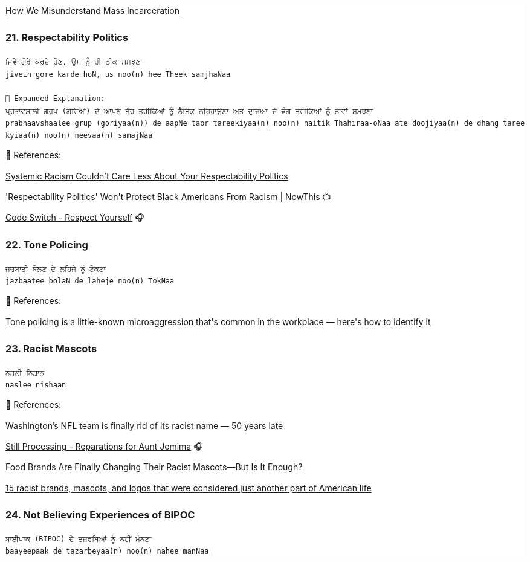 [How We Misunderstand Mass Incarceration](https://www.newyorker.com/magazine/2017/04/10/how-we-misunderstand-mass-incarceration)

### 21. Respectability Politics	
	ਜਿਵੇਂ ਗੋਰੇ ਕਰਦੇ ਹੋਣ, ਉਸ ਨੂੰ ਹੀ ਠੀਕ ਸਮਝਣਾ	
	jivein gore karde hoN, us noo(n) hee Theek samjhaNaa	

	📌 Expanded Explanation:
	ਪ੍ਰਭਾਵਸ਼ਾਲੀ ਗਰੁਪ (ਗੋਰਿਆਂ) ਦੇ ਆਪਣੇ ਤੌਰ ਤਰੀਕਿਆਂ ਨੂੰ ਨੈਤਿਕ ਠਹਿਰਾਉਣਾ ਅਤੇ ਦੂਜਿਆ ਦੇ ਢੰਗ ਤਰੀਕਿਆਂ ਨੂੰ ਨੀਵਾਂ ਸਮਝਣਾ	
	prabhaavshaalee grup (goriyaa(n)) de aapNe taor tareekiyaa(n) noo(n) naitik Thahiraa-oNaa ate doojiyaa(n) de dhang tareekyiaa(n) noo(n) neevaa(n) samajNaa

🔗 References:

[Systemic Racism Couldn’t Care Less About Your Respectability Politics](https://www.thenation.com/article/archive/systemic-racism-could-care-less-about-your-respectability-politics/)

['Respectability Politics' Won't Protect Black Americans From Racism | NowThis](https://www.youtube.com/watch?v=mfIlqoNcpDs) 📺

[Code Switch - Respect Yourself](https://www.npr.org/2019/03/13/692206390/respect-yourself) 🎧

### 22. Tone Policing	
	ਜਜ਼ਬਾਤੀ ਬੋਲਣ ਦੇ ਲਹਿਜੇ ਨੂੰ ਟੋਕਣਾ	
	jazbaatee bolaN de laheje noo(n) TokNaa		

🔗 References:

[Tone policing is a little-known microaggression that's common in the workplace — here's how to identify it](https://www.businessinsider.com/how-to-identify-and-help-stop-tone-policing-in-workplace-2020-8) 

### 23. Racist Mascots	
	ਨਸਲੀ ਨਿਸ਼ਾਨ	
	naslee nishaan		

🔗 References:

[Washington’s NFL team is finally rid of its racist name — 50 years late](https://www.washingtonpost.com/opinions/washingtons-nfl-team-is-finally-rid-of-its-racist-name--50-years-late/2020/07/13/aca3e2ce-c538-11ea-b037-f9711f89ee46_story.html)

[Still Processing - Reparations for Aunt Jemima](
https://www.nytimes.com/2020/07/16/podcasts/reparations-for-aunt-jemima.html) 🎧

[Food Brands Are Finally Changing Their Racist Mascots—But Is It Enough?](https://www.delish.com/food/a33313212/food-brands-racist-mascots-logos/)

[15 racist brands, mascots, and logos that were considered just another part of American life](https://www.businessinsider.com/15-racist-brand-mascots-and-logos-2014-6)

### 24. Not Believing Experiences of BIPOC	
	ਬਾਈਪਾਕ (BIPOC) ਦੇ ਤਜ਼ਰਬਿਆਂ ਨੂੰ ਨਹੀਂ ਮੰਨਣਾ
	baayeepaak de tazarbeyaa(n) noo(n) nahee manNaa
